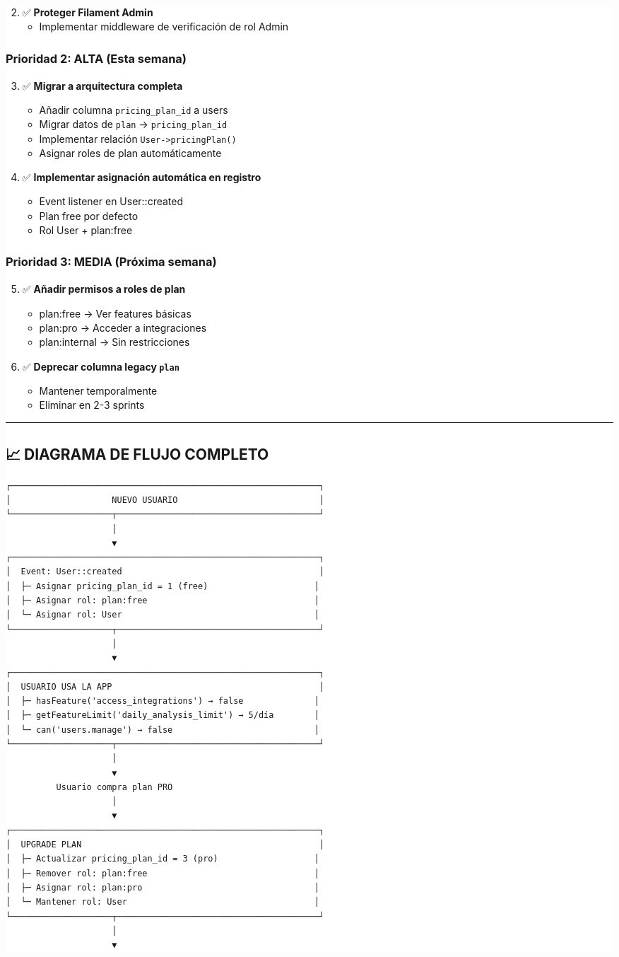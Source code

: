 2. ✅ **Proteger Filament Admin**
   - Implementar middleware de verificación de rol Admin

### Prioridad 2: ALTA (Esta semana)

3. ✅ **Migrar a arquitectura completa**
   - Añadir columna `pricing_plan_id` a users
   - Migrar datos de `plan` → `pricing_plan_id`
   - Implementar relación `User->pricingPlan()`
   - Asignar roles de plan automáticamente

4. ✅ **Implementar asignación automática en registro**
   - Event listener en User::created
   - Plan free por defecto
   - Rol User + plan:free

### Prioridad 3: MEDIA (Próxima semana)

5. ✅ **Añadir permisos a roles de plan**
   - plan:free → Ver features básicas
   - plan:pro → Acceder a integraciones
   - plan:internal → Sin restricciones

6. ✅ **Deprecar columna legacy `plan`**
   - Mantener temporalmente
   - Eliminar en 2-3 sprints

---

## 📈 DIAGRAMA DE FLUJO COMPLETO

```
┌─────────────────────────────────────────────────────────────┐
│                    NUEVO USUARIO                            │
└────────────────────┬────────────────────────────────────────┘
                     │
                     ▼
┌─────────────────────────────────────────────────────────────┐
│  Event: User::created                                       │
│  ├─ Asignar pricing_plan_id = 1 (free)                     │
│  ├─ Asignar rol: plan:free                                 │
│  └─ Asignar rol: User                                      │
└────────────────────┬────────────────────────────────────────┘
                     │
                     ▼
┌─────────────────────────────────────────────────────────────┐
│  USUARIO USA LA APP                                         │
│  ├─ hasFeature('access_integrations') → false              │
│  ├─ getFeatureLimit('daily_analysis_limit') → 5/día        │
│  └─ can('users.manage') → false                            │
└────────────────────┬────────────────────────────────────────┘
                     │
                     ▼
          Usuario compra plan PRO
                     │
                     ▼
┌─────────────────────────────────────────────────────────────┐
│  UPGRADE PLAN                                               │
│  ├─ Actualizar pricing_plan_id = 3 (pro)                   │
│  ├─ Remover rol: plan:free                                 │
│  ├─ Asignar rol: plan:pro                                  │
│  └─ Mantener rol: User                                     │
└────────────────────┬────────────────────────────────────────┘
                     │
                     ▼
```